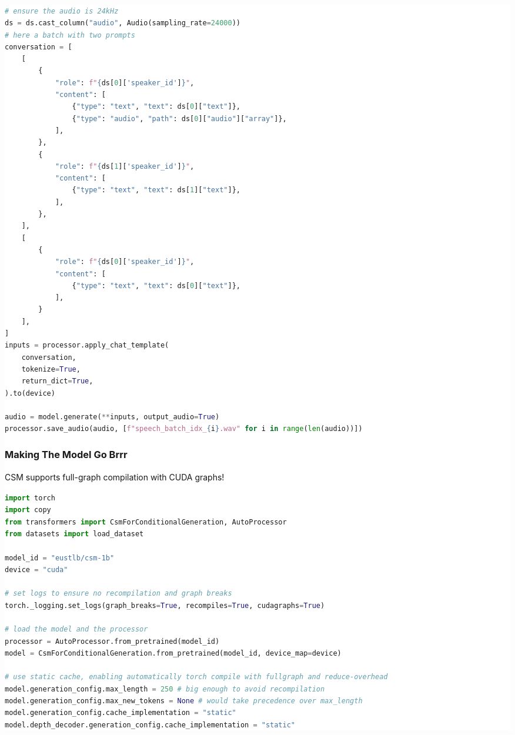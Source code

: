 ```python
# ensure the audio is 24kHz
ds = ds.cast_column("audio", Audio(sampling_rate=24000))
# here a batch with two prompts
conversation = [
    [
        {
            "role": f"{ds[0]['speaker_id']}",
            "content": [
                {"type": "text", "text": ds[0]["text"]},
                {"type": "audio", "path": ds[0]["audio"]["array"]},
            ],
        },
        {
            "role": f"{ds[1]['speaker_id']}",
            "content": [
                {"type": "text", "text": ds[1]["text"]},
            ],
        },
    ],
    [
        {
            "role": f"{ds[0]['speaker_id']}",
            "content": [
                {"type": "text", "text": ds[0]["text"]},
            ],
        }
    ],
]
inputs = processor.apply_chat_template(
    conversation,
    tokenize=True,
    return_dict=True,
).to(device)

audio = model.generate(**inputs, output_audio=True)
processor.save_audio(audio, [f"speech_batch_idx_{i}.wav" for i in range(len(audio))])
```

### Making The Model Go Brrr

CSM supports full-graph compilation with CUDA graphs!

```python
import torch
import copy
from transformers import CsmForConditionalGeneration, AutoProcessor
from datasets import load_dataset

model_id = "eustlb/csm-1b"
device = "cuda"

# set logs to ensure no recompilation and graph breaks
torch._logging.set_logs(graph_breaks=True, recompiles=True, cudagraphs=True)

# load the model and the processor
processor = AutoProcessor.from_pretrained(model_id)
model = CsmForConditionalGeneration.from_pretrained(model_id, device_map=device)

# use static cache, enabling automatically torch compile with fullgraph and reduce-overhead
model.generation_config.max_length = 250 # big enough to avoid recompilation
model.generation_config.max_new_tokens = None # would take precedence over max_length
model.generation_config.cache_implementation = "static"
model.depth_decoder.generation_config.cache_implementation = "static"

```
